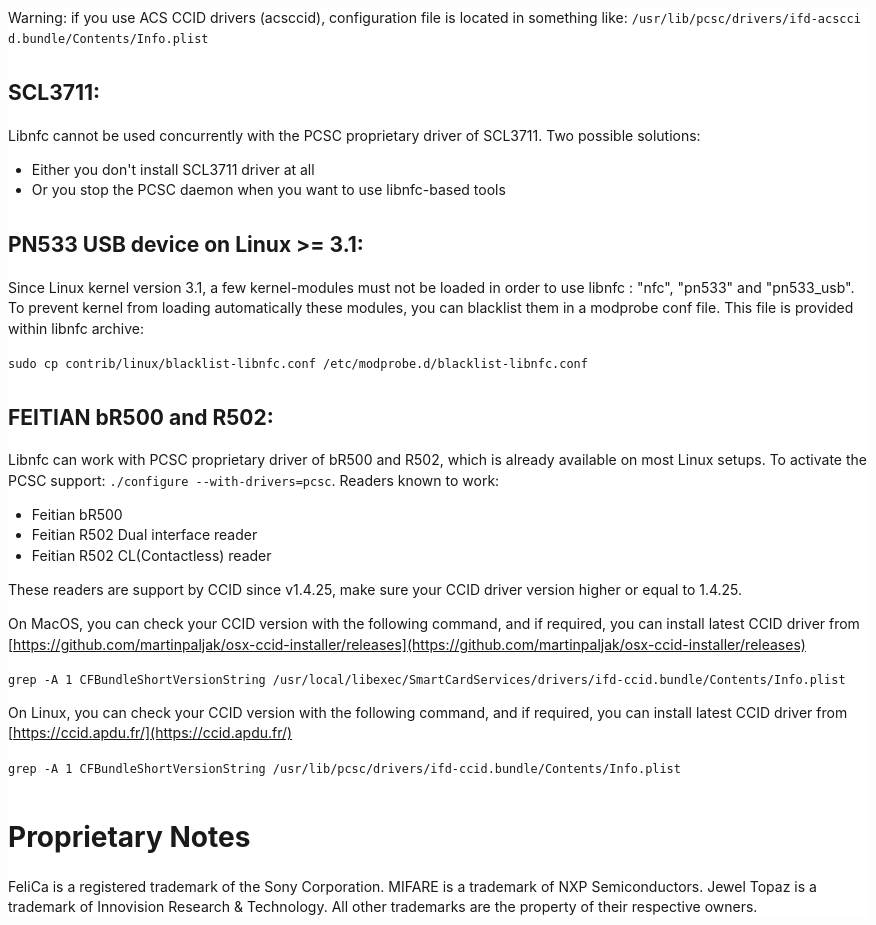 Warning: if you use ACS CCID drivers (acsccid), configuration file is located
in something like: `/usr/lib/pcsc/drivers/ifd-acsccid.bundle/Contents/Info.plist`

SCL3711:
--------

Libnfc cannot be used concurrently with the PCSC proprietary driver of SCL3711.
Two possible solutions:

* Either you don't install SCL3711 driver at all
* Or you stop the PCSC daemon when you want to use libnfc-based tools

PN533 USB device on Linux >= 3.1:
---------------------------------

Since Linux kernel version 3.1, a few kernel-modules must not be loaded in order
to use libnfc : "nfc", "pn533" and "pn533_usb".
To prevent kernel from loading automatically these modules, you can blacklist
them in a modprobe conf file. This file is provided within libnfc archive:

    sudo cp contrib/linux/blacklist-libnfc.conf /etc/modprobe.d/blacklist-libnfc.conf

FEITIAN bR500 and R502:
-----------------------

Libnfc can work with PCSC proprietary driver of bR500 and R502, which is already available on most Linux setups.
To activate the PCSC support: `./configure --with-drivers=pcsc`.
Readers known to work:

- Feitian bR500
- Feitian R502 Dual interface reader
- Feitian R502 CL(Contactless) reader

These readers are support by CCID since v1.4.25, make sure your CCID driver version higher or equal to 1.4.25.

On MacOS, you can check your CCID version with the following command, and if required, you can install latest CCID driver from [https://github.com/martinpaljak/osx-ccid-installer/releases](https://github.com/martinpaljak/osx-ccid-installer/releases)

```
grep -A 1 CFBundleShortVersionString /usr/local/libexec/SmartCardServices/drivers/ifd-ccid.bundle/Contents/Info.plist
```

On Linux, you can check your CCID version with the following command, and if required, you can install latest CCID driver from [https://ccid.apdu.fr/](https://ccid.apdu.fr/)

```
grep -A 1 CFBundleShortVersionString /usr/lib/pcsc/drivers/ifd-ccid.bundle/Contents/Info.plist
```

Proprietary Notes
=================
FeliCa is a registered trademark of the Sony Corporation.
MIFARE is a trademark of NXP Semiconductors.
Jewel Topaz is a trademark of Innovision Research & Technology.
All other trademarks are the property of their respective owners.
